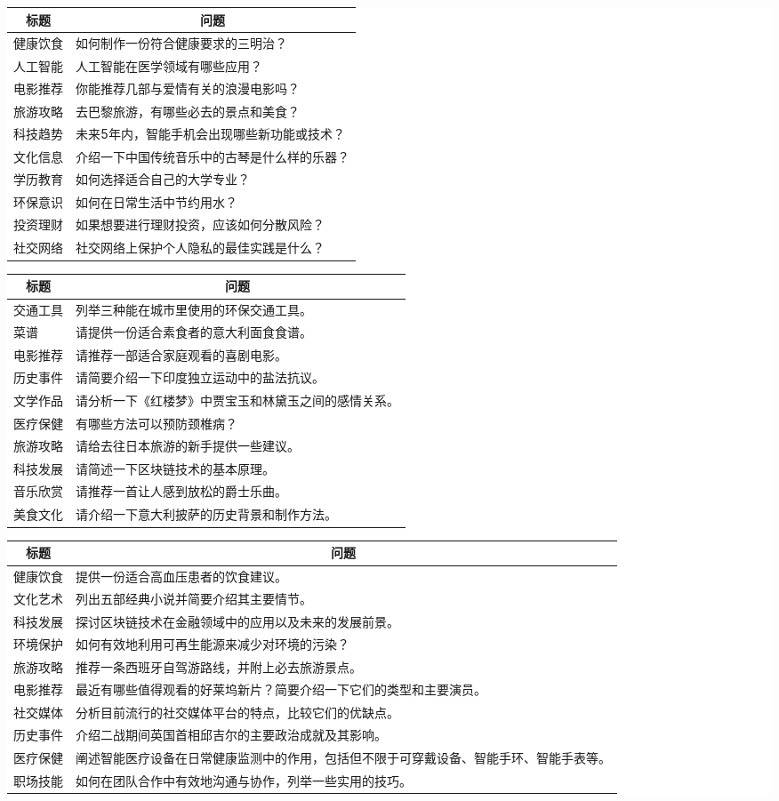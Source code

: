 |标题|问题|
|---|---|
|健康饮食|如何制作一份符合健康要求的三明治？|
|人工智能|人工智能在医学领域有哪些应用？|
|电影推荐|你能推荐几部与爱情有关的浪漫电影吗？|
|旅游攻略|去巴黎旅游，有哪些必去的景点和美食？|
|科技趋势|未来5年内，智能手机会出现哪些新功能或技术？|
|文化信息|介绍一下中国传统音乐中的古琴是什么样的乐器？|
|学历教育|如何选择适合自己的大学专业？|
|环保意识|如何在日常生活中节约用水？|
|投资理财|如果想要进行理财投资，应该如何分散风险？|
|社交网络|社交网络上保护个人隐私的最佳实践是什么？|

|标题|问题|
|---|---|
|交通工具|列举三种能在城市里使用的环保交通工具。|
|菜谱|请提供一份适合素食者的意大利面食食谱。|
|电影推荐|请推荐一部适合家庭观看的喜剧电影。|
|历史事件|请简要介绍一下印度独立运动中的盐法抗议。|
|文学作品|请分析一下《红楼梦》中贾宝玉和林黛玉之间的感情关系。|
|医疗保健|有哪些方法可以预防颈椎病？|
|旅游攻略|请给去往日本旅游的新手提供一些建议。|
|科技发展|请简述一下区块链技术的基本原理。|
|音乐欣赏|请推荐一首让人感到放松的爵士乐曲。|
|美食文化|请介绍一下意大利披萨的历史背景和制作方法。|

|标题|问题|
|---|---|
|健康饮食|提供一份适合高血压患者的饮食建议。|
|文化艺术|列出五部经典小说并简要介绍其主要情节。|
|科技发展|探讨区块链技术在金融领域中的应用以及未来的发展前景。|
|环境保护|如何有效地利用可再生能源来减少对环境的污染？|
|旅游攻略|推荐一条西班牙自驾游路线，并附上必去旅游景点。|
|电影推荐|最近有哪些值得观看的好莱坞新片？简要介绍一下它们的类型和主要演员。|
|社交媒体|分析目前流行的社交媒体平台的特点，比较它们的优缺点。|
|历史事件|介绍二战期间英国首相邱吉尔的主要政治成就及其影响。|
|医疗保健|阐述智能医疗设备在日常健康监测中的作用，包括但不限于可穿戴设备、智能手环、智能手表等。|
|职场技能|如何在团队合作中有效地沟通与协作，列举一些实用的技巧。|
